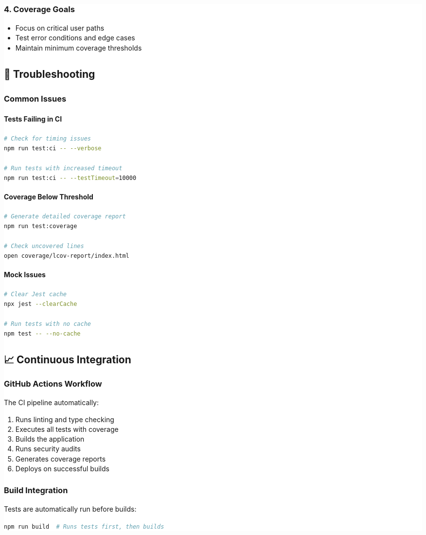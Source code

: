 ### 4. Coverage Goals
- Focus on critical user paths
- Test error conditions and edge cases
- Maintain minimum coverage thresholds

## 🚨 Troubleshooting

### Common Issues

#### Tests Failing in CI
```bash
# Check for timing issues
npm run test:ci -- --verbose

# Run tests with increased timeout
npm run test:ci -- --testTimeout=10000
```

#### Coverage Below Threshold
```bash
# Generate detailed coverage report
npm run test:coverage

# Check uncovered lines
open coverage/lcov-report/index.html
```

#### Mock Issues
```bash
# Clear Jest cache
npx jest --clearCache

# Run tests with no cache
npm test -- --no-cache
```

## 📈 Continuous Integration

### GitHub Actions Workflow
The CI pipeline automatically:
1. Runs linting and type checking
2. Executes all tests with coverage
3. Builds the application
4. Runs security audits
5. Generates coverage reports
6. Deploys on successful builds

### Build Integration
Tests are automatically run before builds:
```bash
npm run build  # Runs tests first, then builds
```
